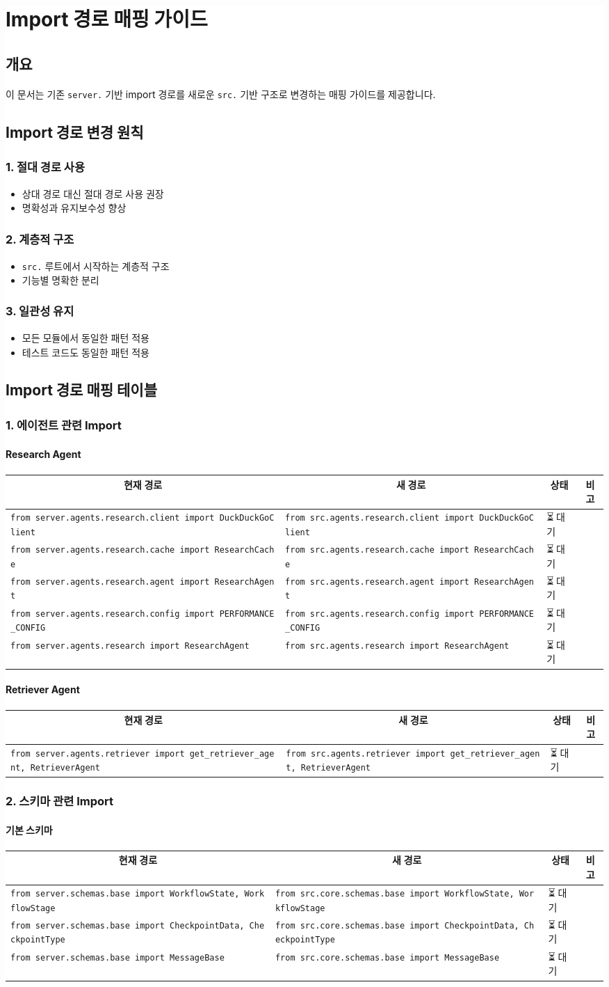 # Import 경로 매핑 가이드

## 개요

이 문서는 기존 `server.` 기반 import 경로를 새로운 `src.` 기반 구조로 변경하는 매핑 가이드를 제공합니다.

## Import 경로 변경 원칙

### 1. 절대 경로 사용
- 상대 경로 대신 절대 경로 사용 권장
- 명확성과 유지보수성 향상

### 2. 계층적 구조
- `src.` 루트에서 시작하는 계층적 구조
- 기능별 명확한 분리

### 3. 일관성 유지
- 모든 모듈에서 동일한 패턴 적용
- 테스트 코드도 동일한 패턴 적용

## Import 경로 매핑 테이블

### 1. 에이전트 관련 Import

#### Research Agent
| 현재 경로 | 새 경로 | 상태 | 비고 |
|-----------|---------|------|------|
| `from server.agents.research.client import DuckDuckGoClient` | `from src.agents.research.client import DuckDuckGoClient` | ⏳ 대기 | |
| `from server.agents.research.cache import ResearchCache` | `from src.agents.research.cache import ResearchCache` | ⏳ 대기 | |
| `from server.agents.research.agent import ResearchAgent` | `from src.agents.research.agent import ResearchAgent` | ⏳ 대기 | |
| `from server.agents.research.config import PERFORMANCE_CONFIG` | `from src.agents.research.config import PERFORMANCE_CONFIG` | ⏳ 대기 | |
| `from server.agents.research import ResearchAgent` | `from src.agents.research import ResearchAgent` | ⏳ 대기 | |

#### Retriever Agent
| 현재 경로 | 새 경로 | 상태 | 비고 |
|-----------|---------|------|------|
| `from server.agents.retriever import get_retriever_agent, RetrieverAgent` | `from src.agents.retriever import get_retriever_agent, RetrieverAgent` | ⏳ 대기 | |

### 2. 스키마 관련 Import

#### 기본 스키마
| 현재 경로 | 새 경로 | 상태 | 비고 |
|-----------|---------|------|------|
| `from server.schemas.base import WorkflowState, WorkflowStage` | `from src.core.schemas.base import WorkflowState, WorkflowStage` | ⏳ 대기 | |
| `from server.schemas.base import CheckpointData, CheckpointType` | `from src.core.schemas.base import CheckpointData, CheckpointType` | ⏳ 대기 | |
| `from server.schemas.base import MessageBase` | `from src.core.schemas.base import MessageBase` | ⏳ 대기 | |
